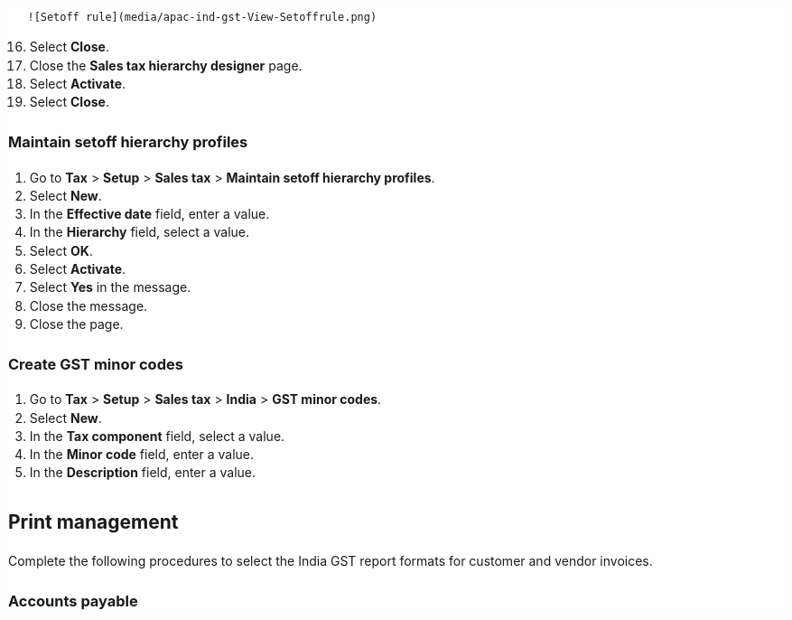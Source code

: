        ![Setoff rule](media/apac-ind-gst-View-Setoffrule.png)

   16. Select **Close**.
   17. Close the **Sales tax hierarchy designer** page.
   18. Select **Activate**.
   19. Select **Close**.

### Maintain setoff hierarchy profiles

1. Go to **Tax** &gt; **Setup** &gt; **Sales tax** &gt; **Maintain setoff hierarchy profiles**.
2. Select **New**.
3. In the **Effective date** field, enter a value.
4. In the **Hierarchy** field, select a value.
5. Select **OK**.
6. Select **Activate**.
7. Select **Yes** in the message.
8. Close the message.
9. Close the page.

### Create GST minor codes

1. Go to **Tax** &gt; **Setup** &gt; **Sales tax** &gt; **India** &gt; **GST minor codes**.
2. Select **New**.
3. In the **Tax component** field, select a value.
4. In the **Minor code** field, enter a value.
5. In the **Description** field, enter a value.

## Print management

Complete the following procedures to select the India GST report formats for customer and vendor invoices.

### Accounts payable
